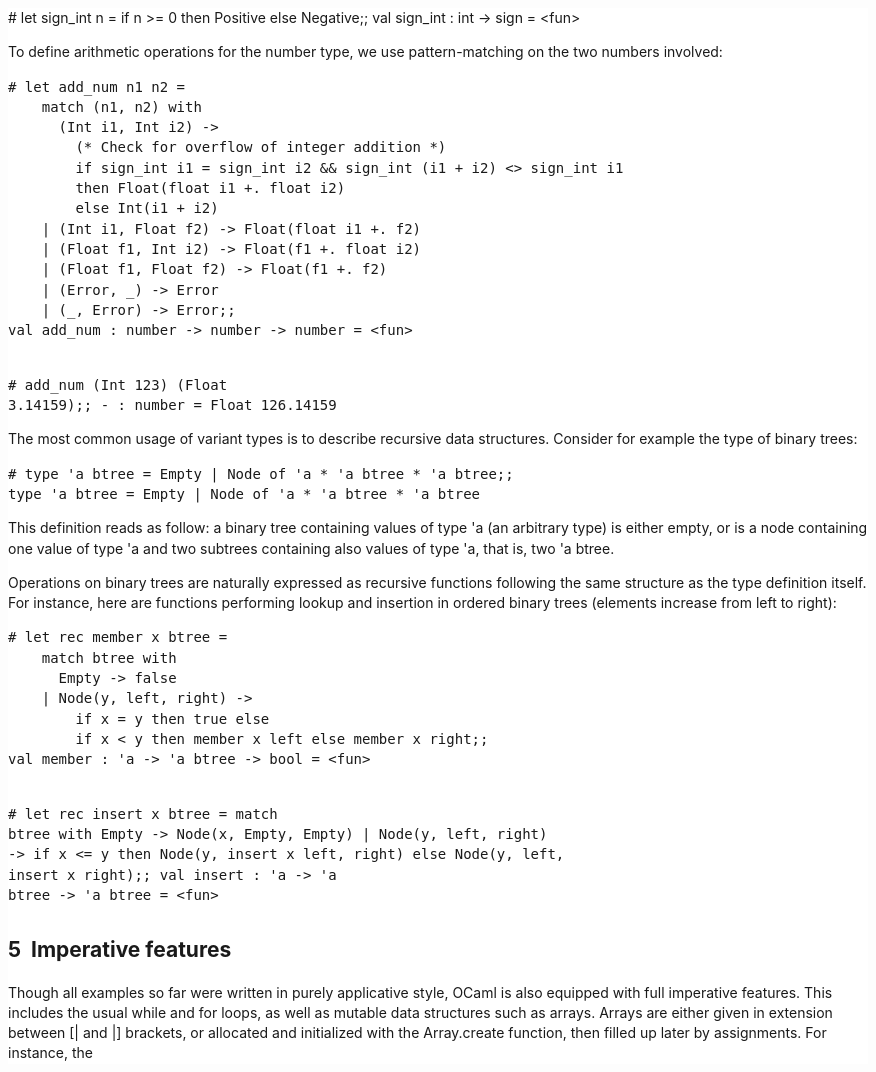 </span><span class="c004">#</span> let sign_int n = if n &gt;= 0 then Positive else Negative;;
</span><span class="c006">val sign_int : int -&gt; sign = &lt;fun&gt;
</span></pre><p>To define arithmetic operations for the <span class="c007">number</span> type, we use
pattern-matching on the two numbers involved:
</p><pre><span class="c004">#</span><span class="c003"> let add_num n1 n2 =
    match (n1, n2) with
      (Int i1, Int i2) -&gt;
        (* Check for overflow of integer addition *)
        if sign_int i1 = sign_int i2 &amp;&amp; sign_int (i1 + i2) &lt;&gt; sign_int i1
        then Float(float i1 +. float i2)
        else Int(i1 + i2)
    | (Int i1, Float f2) -&gt; Float(float i1 +. f2)
    | (Float f1, Int i2) -&gt; Float(f1 +. float i2)
    | (Float f1, Float f2) -&gt; Float(f1 +. f2)
    | (Error, _) -&gt; Error
    | (_, Error) -&gt; Error;;
<span class="c006">val add_num : number -&gt; number -&gt; number = &lt;fun&gt;

</span><span class="c004">#</span> add_num (Int 123) (Float 3.14159);;
</span><span class="c006">- : number = Float 126.14159
</span></pre><p>The most common usage of variant types is to describe recursive data
structures. Consider for example the type of binary trees:
</p><pre><span class="c004">#<span class="c003"> type 'a btree = Empty | Node of 'a * 'a btree * 'a btree;;
<span class="c006">type 'a btree = Empty | Node of 'a * 'a btree * 'a btree
</span></span></span></pre><p>
This definition reads as follow: a binary tree containing values of
type <span class="c007">'a</span> (an arbitrary type) is either empty, or is a node containing
one value of type <span class="c007">'a</span> and two subtrees containing also values of type
<span class="c007">'a</span>, that is, two <span class="c007">'a btree</span>.</p><p>Operations on binary trees are naturally expressed as recursive functions
following the same structure as the type definition itself. For
instance, here are functions performing lookup and insertion in
ordered binary trees (elements increase from left to right):
</p><pre><span class="c004">#</span><span class="c003"> let rec member x btree =
    match btree with
      Empty -&gt; false
    | Node(y, left, right) -&gt;
        if x = y then true else
        if x &lt; y then member x left else member x right;;
<span class="c006">val member : 'a -&gt; 'a btree -&gt; bool = &lt;fun&gt;

</span><span class="c004">#</span> let rec insert x btree =
    match btree with
      Empty -&gt; Node(x, Empty, Empty)
    | Node(y, left, right) -&gt;
        if x &lt;= y then Node(y, insert x left, right)
                  else Node(y, left, insert x right);;
</span><span class="c006">val insert : 'a -&gt; 'a btree -&gt; 'a btree = &lt;fun&gt;
</span></pre>
<h2 class="section" id="sec12">5&nbsp;&nbsp;Imperative features</h2>
<p>Though all examples so far were written in purely applicative style,
OCaml is also equipped with full imperative features. This includes the
usual <span class="c007">while</span> and <span class="c007">for</span> loops, as well as mutable data structures such
as arrays. Arrays are either given in extension between <span class="c007">[|</span> and <span class="c007">|]</span>
brackets, or allocated and initialized with the <span class="c007">Array.create</span>
function, then filled up later by assignments. For instance, the